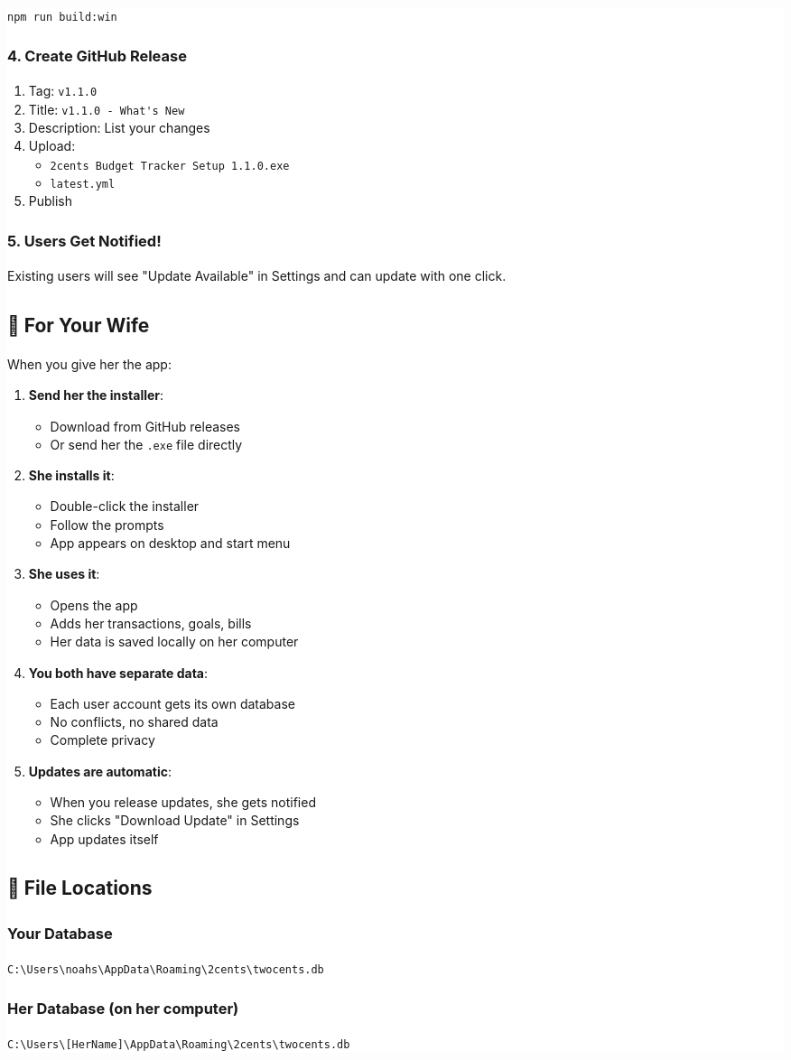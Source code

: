 ```bash
npm run build:win
```

### 4. Create GitHub Release

1. Tag: `v1.1.0`
2. Title: `v1.1.0 - What's New`
3. Description: List your changes
4. Upload:
   - `2cents Budget Tracker Setup 1.1.0.exe`
   - `latest.yml`
5. Publish

### 5. Users Get Notified!

Existing users will see "Update Available" in Settings and can update with one click.

## 🎯 For Your Wife

When you give her the app:

1. **Send her the installer**:
   - Download from GitHub releases
   - Or send her the `.exe` file directly

2. **She installs it**:
   - Double-click the installer
   - Follow the prompts
   - App appears on desktop and start menu

3. **She uses it**:
   - Opens the app
   - Adds her transactions, goals, bills
   - Her data is saved locally on her computer

4. **You both have separate data**:
   - Each user account gets its own database
   - No conflicts, no shared data
   - Complete privacy

5. **Updates are automatic**:
   - When you release updates, she gets notified
   - She clicks "Download Update" in Settings
   - App updates itself

## 📁 File Locations

### Your Database
```
C:\Users\noahs\AppData\Roaming\2cents\twocents.db
```

### Her Database (on her computer)
```
C:\Users\[HerName]\AppData\Roaming\2cents\twocents.db
```
